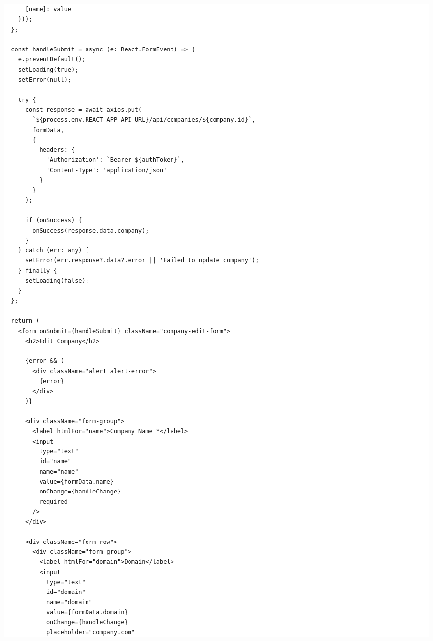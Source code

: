 ```tsx
      [name]: value
    }));
  };

  const handleSubmit = async (e: React.FormEvent) => {
    e.preventDefault();
    setLoading(true);
    setError(null);

    try {
      const response = await axios.put(
        `${process.env.REACT_APP_API_URL}/api/companies/${company.id}`,
        formData,
        {
          headers: {
            'Authorization': `Bearer ${authToken}`,
            'Content-Type': 'application/json'
          }
        }
      );

      if (onSuccess) {
        onSuccess(response.data.company);
      }
    } catch (err: any) {
      setError(err.response?.data?.error || 'Failed to update company');
    } finally {
      setLoading(false);
    }
  };

  return (
    <form onSubmit={handleSubmit} className="company-edit-form">
      <h2>Edit Company</h2>

      {error && (
        <div className="alert alert-error">
          {error}
        </div>
      )}

      <div className="form-group">
        <label htmlFor="name">Company Name *</label>
        <input
          type="text"
          id="name"
          name="name"
          value={formData.name}
          onChange={handleChange}
          required
        />
      </div>

      <div className="form-row">
        <div className="form-group">
          <label htmlFor="domain">Domain</label>
          <input
            type="text"
            id="domain"
            name="domain"
            value={formData.domain}
            onChange={handleChange}
            placeholder="company.com"
```